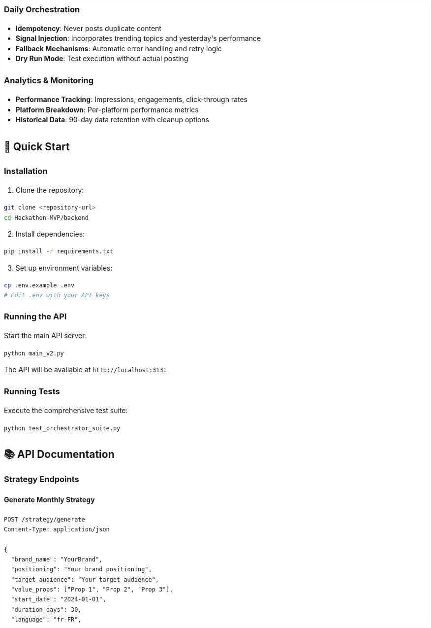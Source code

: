 ### Daily Orchestration
- **Idempotency**: Never posts duplicate content
- **Signal Injection**: Incorporates trending topics and yesterday's performance
- **Fallback Mechanisms**: Automatic error handling and retry logic
- **Dry Run Mode**: Test execution without actual posting

### Analytics & Monitoring
- **Performance Tracking**: Impressions, engagements, click-through rates
- **Platform Breakdown**: Per-platform performance metrics
- **Historical Data**: 90-day data retention with cleanup options

## 🚀 Quick Start

### Installation

1. Clone the repository:
```bash
git clone <repository-url>
cd Hackathon-MVP/backend
```

2. Install dependencies:
```bash
pip install -r requirements.txt
```

3. Set up environment variables:
```bash
cp .env.example .env
# Edit .env with your API keys
```

### Running the API

Start the main API server:
```bash
python main_v2.py
```

The API will be available at `http://localhost:3131`

### Running Tests

Execute the comprehensive test suite:
```bash
python test_orchestrator_suite.py
```

## 📚 API Documentation

### Strategy Endpoints

#### Generate Monthly Strategy
```http
POST /strategy/generate
Content-Type: application/json

{
  "brand_name": "YourBrand",
  "positioning": "Your brand positioning",
  "target_audience": "Your target audience",
  "value_props": ["Prop 1", "Prop 2", "Prop 3"],
  "start_date": "2024-01-01",
  "duration_days": 30,
  "language": "fr-FR",
```